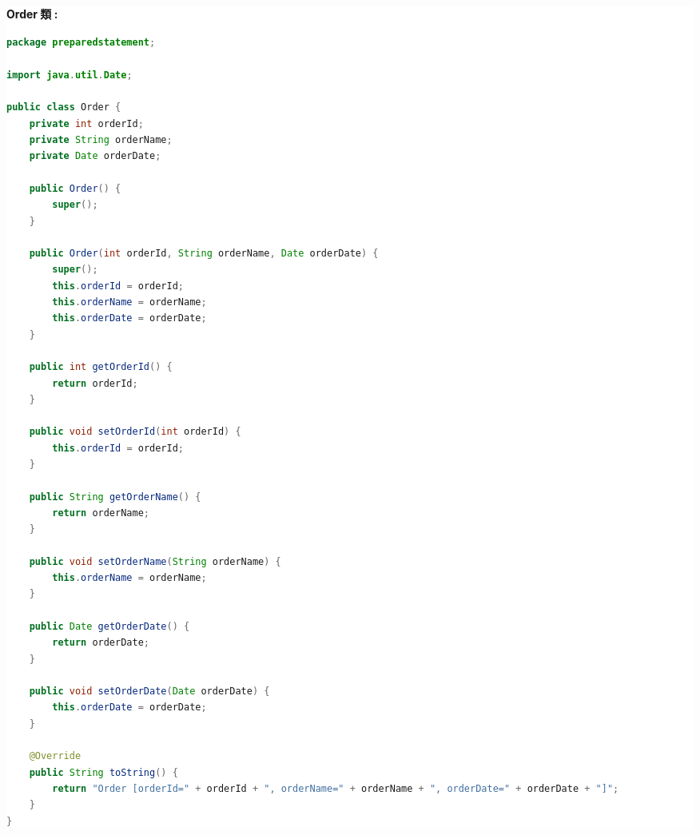 **Order 類 :**

```java
package preparedstatement;

import java.util.Date;

public class Order {
    private int orderId;
    private String orderName;
    private Date orderDate;

    public Order() {
        super();
    }

    public Order(int orderId, String orderName, Date orderDate) {
        super();
        this.orderId = orderId;
        this.orderName = orderName;
        this.orderDate = orderDate;
    }

    public int getOrderId() {
        return orderId;
    }

    public void setOrderId(int orderId) {
        this.orderId = orderId;
    }

    public String getOrderName() {
        return orderName;
    }

    public void setOrderName(String orderName) {
        this.orderName = orderName;
    }

    public Date getOrderDate() {
        return orderDate;
    }

    public void setOrderDate(Date orderDate) {
        this.orderDate = orderDate;
    }

    @Override
    public String toString() {
        return "Order [orderId=" + orderId + ", orderName=" + orderName + ", orderDate=" + orderDate + "]";
    }
}
```
